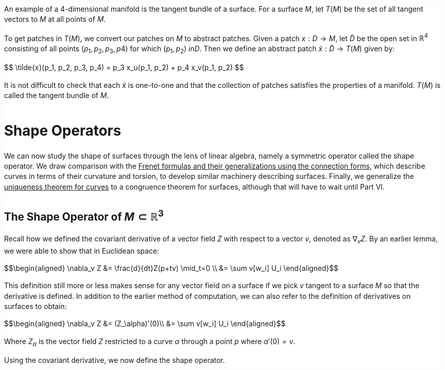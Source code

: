 An example of a $4$-dimensional manifold is the tangent bundle of a surface. For a surface $M$, let $T(M)$ be the set of all tangent vectors to $M$ at all points of $M$.

To get patches in $T(M)$, we convert our patches on $M$ to abstract patches. Given a patch $x:D\rightarrow M$, let $\tilde{D}$ be the open set in $\mathbb{R}^4$ consisting of all points $(p_1, p_2, p_3, p4)$ for which $(p_1, p_2) \ in D$. Then we define an abstract patch $\tilde{x}: \tilde{D}\rightarrow T(M)$ given by:

<p>
$$
\tilde{x}(p_1, p_2, p_3, p_4) = p_3 x_u(p_1, p_2) + p_4 x_v(p_1, p_2)
$$
</p>

It is not difficult to check that each $\tilde{x}$ is one-to-one and that the collection of patches satisfies the properties of a manifold. $T(M)$ is called the tangent bundle of $M$.

# Shape Operators

We can now study the shape of surfaces through the lens of linear algebra, namely a symmetric operator called the shape operator. We draw comparison with the [Frenet formulas and their generalizations using the connection forms](/notes/2017/07/08/dffgeo2.html), which describe curves in terms of their curvature and torsion, to develop similar machinery describing surfaces. Finally, we generalize the [uniqueness theorem for curves](/notes/2017/07/10/diffgeo-notes3.html) to a congruence theorem for surfaces, although that will have to wait until Part VI.

## The Shape Operator of $M \subset \mathbb{R}^3$

Recall how we defined the covariant derivative of a vector field $Z$ with respect to a vector $v$, denoted as $\nabla_v Z$. By an earlier lemma, we were able to show that in Euclidean space:

<p>
$$\begin{aligned}
\nabla_v Z &= \frac{d}{dt}Z(p+tv) \mid_t=0 \\ 
&= \sum v[w_i] U_i
\end{aligned}$$
</p>

This definition still more or less makes sense for any vector field on a surface if we pick $v$ tangent to a surface $M$ so that the derivative is defined. In addition to the earlier method of computation, we can also refer to the definition of derivatives on surfaces to obtain:

<p>
$$\begin{aligned}
\nabla_v Z &= (Z_\alpha)'(0)\\ 
&= \sum v[w_i] U_i
\end{aligned}$$
</p>

Where $Z_\alpha$ is the vector field $Z$ restricted to a curve $\alpha$ through a point $p$ where $\alpha'(0) = v$.

Using the covariant derivative, we now define the shape operator. 
